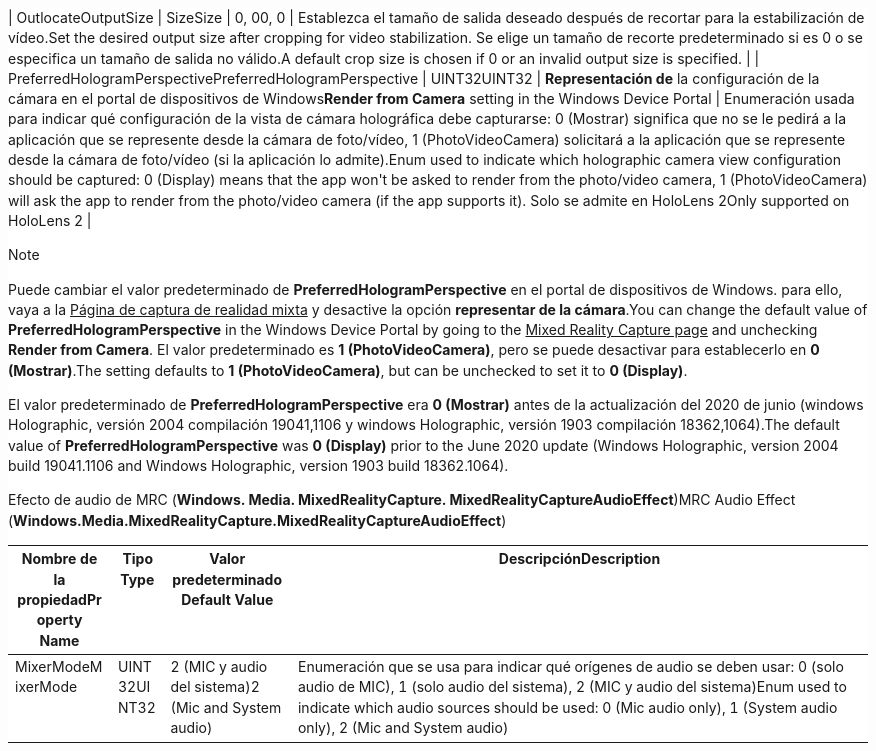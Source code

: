 | <span data-ttu-id="1b3e5-270">Outlocate</span><span class="sxs-lookup"><span data-stu-id="1b3e5-270">OutputSize</span></span> | <span data-ttu-id="1b3e5-271">Size</span><span class="sxs-lookup"><span data-stu-id="1b3e5-271">Size</span></span> | <span data-ttu-id="1b3e5-272">0, 0</span><span class="sxs-lookup"><span data-stu-id="1b3e5-272">0, 0</span></span> | <span data-ttu-id="1b3e5-273">Establezca el tamaño de salida deseado después de recortar para la estabilización de vídeo.</span><span class="sxs-lookup"><span data-stu-id="1b3e5-273">Set the desired output size after cropping for video stabilization.</span></span> <span data-ttu-id="1b3e5-274">Se elige un tamaño de recorte predeterminado si es 0 o se especifica un tamaño de salida no válido.</span><span class="sxs-lookup"><span data-stu-id="1b3e5-274">A default crop size is chosen if 0 or an invalid output size is specified.</span></span> |
| <span data-ttu-id="1b3e5-275">PreferredHologramPerspective</span><span class="sxs-lookup"><span data-stu-id="1b3e5-275">PreferredHologramPerspective</span></span> | <span data-ttu-id="1b3e5-276">UINT32</span><span class="sxs-lookup"><span data-stu-id="1b3e5-276">UINT32</span></span> | <span data-ttu-id="1b3e5-277">**Representación de** la configuración de la cámara en el portal de dispositivos de Windows</span><span class="sxs-lookup"><span data-stu-id="1b3e5-277">**Render from Camera** setting in the Windows Device Portal</span></span> | <span data-ttu-id="1b3e5-278">Enumeración usada para indicar qué configuración de la vista de cámara holográfica debe capturarse: 0 (Mostrar) significa que no se le pedirá a la aplicación que se represente desde la cámara de foto/vídeo, 1 (PhotoVideoCamera) solicitará a la aplicación que se represente desde la cámara de foto/vídeo (si la aplicación lo admite).</span><span class="sxs-lookup"><span data-stu-id="1b3e5-278">Enum used to indicate which holographic camera view configuration should be captured: 0 (Display) means that the app won't be asked to render from the photo/video camera, 1 (PhotoVideoCamera) will ask the app to render from the photo/video camera (if the app supports it).</span></span> <span data-ttu-id="1b3e5-279">Solo se admite en HoloLens 2</span><span class="sxs-lookup"><span data-stu-id="1b3e5-279">Only supported on HoloLens 2</span></span> |

>[!NOTE]
> <span data-ttu-id="1b3e5-280">Puede cambiar el valor predeterminado de **PreferredHologramPerspective** en el portal de dispositivos de Windows. para ello, vaya a la [Página de captura de realidad mixta](using-the-windows-device-portal.md#mixed-reality-capture) y desactive la opción **representar de la cámara**.</span><span class="sxs-lookup"><span data-stu-id="1b3e5-280">You can change the default value of **PreferredHologramPerspective** in the Windows Device Portal by going to the [Mixed Reality Capture page](using-the-windows-device-portal.md#mixed-reality-capture) and unchecking **Render from Camera**.</span></span> <span data-ttu-id="1b3e5-281">El valor predeterminado es **1 (PhotoVideoCamera)**, pero se puede desactivar para establecerlo en **0 (Mostrar)**.</span><span class="sxs-lookup"><span data-stu-id="1b3e5-281">The setting defaults to **1 (PhotoVideoCamera)**, but can be unchecked to set it to **0 (Display)**.</span></span>
>
> <span data-ttu-id="1b3e5-282">El valor predeterminado de **PreferredHologramPerspective** era **0 (Mostrar)** antes de la actualización del 2020 de junio (windows Holographic, versión 2004 compilación 19041,1106 y windows Holographic, versión 1903 compilación 18362,1064).</span><span class="sxs-lookup"><span data-stu-id="1b3e5-282">The default value of **PreferredHologramPerspective** was **0 (Display)** prior to the June 2020 update (Windows Holographic, version 2004 build 19041.1106 and Windows Holographic, version 1903 build 18362.1064).</span></span>

<span data-ttu-id="1b3e5-283">Efecto de audio de MRC (**Windows. Media. MixedRealityCapture. MixedRealityCaptureAudioEffect**)</span><span class="sxs-lookup"><span data-stu-id="1b3e5-283">MRC Audio Effect (**Windows.Media.MixedRealityCapture.MixedRealityCaptureAudioEffect**)</span></span>

| <span data-ttu-id="1b3e5-284">Nombre de la propiedad</span><span class="sxs-lookup"><span data-stu-id="1b3e5-284">Property Name</span></span> | <span data-ttu-id="1b3e5-285">Tipo</span><span class="sxs-lookup"><span data-stu-id="1b3e5-285">Type</span></span> | <span data-ttu-id="1b3e5-286">Valor predeterminado</span><span class="sxs-lookup"><span data-stu-id="1b3e5-286">Default Value</span></span> | <span data-ttu-id="1b3e5-287">Descripción</span><span class="sxs-lookup"><span data-stu-id="1b3e5-287">Description</span></span> |
|----------|----------|----------|----------|
| <span data-ttu-id="1b3e5-288">MixerMode</span><span class="sxs-lookup"><span data-stu-id="1b3e5-288">MixerMode</span></span> | <span data-ttu-id="1b3e5-289">UINT32</span><span class="sxs-lookup"><span data-stu-id="1b3e5-289">UINT32</span></span> | <span data-ttu-id="1b3e5-290">2 (MIC y audio del sistema)</span><span class="sxs-lookup"><span data-stu-id="1b3e5-290">2 (Mic and System audio)</span></span> | <span data-ttu-id="1b3e5-291">Enumeración que se usa para indicar qué orígenes de audio se deben usar: 0 (solo audio de MIC), 1 (solo audio del sistema), 2 (MIC y audio del sistema)</span><span class="sxs-lookup"><span data-stu-id="1b3e5-291">Enum used to indicate which audio sources should be used: 0 (Mic audio only), 1 (System audio only), 2 (Mic and System audio)</span></span> |
